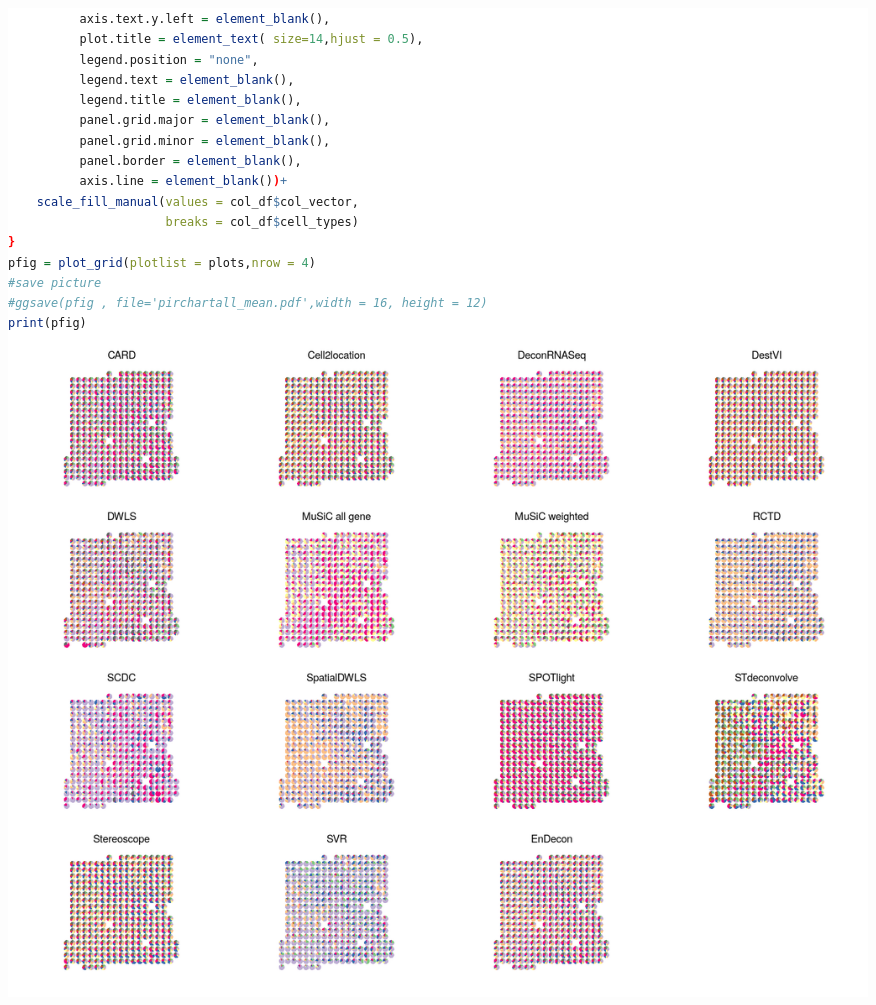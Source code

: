 ``` r
          axis.text.y.left = element_blank(),
          plot.title = element_text( size=14,hjust = 0.5),
          legend.position = "none",
          legend.text = element_blank(),
          legend.title = element_blank(), 
          panel.grid.major = element_blank(), 
          panel.grid.minor = element_blank(),
          panel.border = element_blank(),
          axis.line = element_blank())+ 
    scale_fill_manual(values = col_df$col_vector,
                      breaks = col_df$cell_types) 
}
pfig = plot_grid(plotlist = plots,nrow = 4)
#save picture
#ggsave(pfig , file='pirchartall_mean.pdf',width = 16, height = 12) 
print(pfig)
```

![](EnDecon_files/figure-markdown_github/unnamed-chunk-5-1.png)
